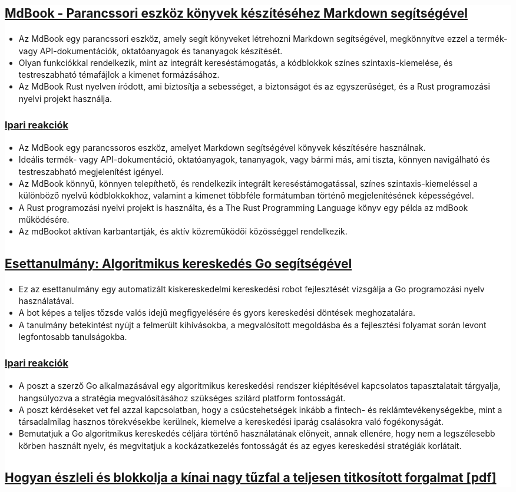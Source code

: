 ## [MdBook - Parancssori eszköz könyvek készítéséhez Markdown segítségével](https://rust-lang.github.io/mdBook/)

- Az MdBook egy parancssori eszköz, amely segít könyveket létrehozni Markdown segítségével, megkönnyítve ezzel a termék- vagy API-dokumentációk, oktatóanyagok és tananyagok készítését.
- Olyan funkciókkal rendelkezik, mint az integrált kereséstámogatás, a kódblokkok színes szintaxis-kiemelése, és testreszabható témafájlok a kimenet formázásához.
- Az MdBook Rust nyelven íródott, ami biztosítja a sebességet, a biztonságot és az egyszerűséget, és a Rust programozási nyelvi projekt használja.

### [Ipari reakciók](http://news.ycombinator.com/item?id=36528984)

- Az MdBook egy parancssoros eszköz, amelyet Markdown segítségével könyvek készítésére használnak.
- Ideális termék- vagy API-dokumentáció, oktatóanyagok, tananyagok, vagy bármi más, ami tiszta, könnyen navigálható és testreszabható megjelenítést igényel.
- Az MdBook könnyű, könnyen telepíthető, és rendelkezik integrált kereséstámogatással, színes szintaxis-kiemeléssel a különböző nyelvű kódblokkokhoz, valamint a kimenet többféle formátumban történő megjelenítésének képességével.
- A Rust programozási nyelvi projekt is használta, és a The Rust Programming Language könyv egy példa az mdBook működésére.
- Az mdBookot aktívan karbantartják, és aktív közreműködői közösséggel rendelkezik.

## [Esettanulmány: Algoritmikus kereskedés Go segítségével](https://polygon.io/blog/case-study-algorithmict-trading-with-go/)

- Ez az esettanulmány egy automatizált kiskereskedelmi kereskedési robot fejlesztését vizsgálja a Go programozási nyelv használatával.
- A bot képes a teljes tőzsde valós idejű megfigyelésére és gyors kereskedési döntések meghozatalára.
- A tanulmány betekintést nyújt a felmerült kihívásokba, a megvalósított megoldásba és a fejlesztési folyamat során levont legfontosabb tanulságokba.

### [Ipari reakciók](http://news.ycombinator.com/item?id=36539235)

- A poszt a szerző Go alkalmazásával egy algoritmikus kereskedési rendszer kiépítésével kapcsolatos tapasztalatait tárgyalja, hangsúlyozva a stratégia megvalósításához szükséges szilárd platform fontosságát.
- A poszt kérdéseket vet fel azzal kapcsolatban, hogy a csúcstehetségek inkább a fintech- és reklámtevékenységekbe, mint a társadalmilag hasznos törekvésekbe kerülnek, kiemelve a kereskedési iparág csalásokra való fogékonyságát.
- Bemutatjuk a Go algoritmikus kereskedés céljára történő használatának előnyeit, annak ellenére, hogy nem a legszélesebb körben használt nyelv, és megvitatjuk a kockázatkezelés fontosságát és az egyes kereskedési stratégiák korlátait.

## [Hogyan észleli és blokkolja a kínai nagy tűzfal a teljesen titkosított forgalmat [pdf]](https://gfw.report/publications/usenixsecurity23/data/paper/paper.pdf)
